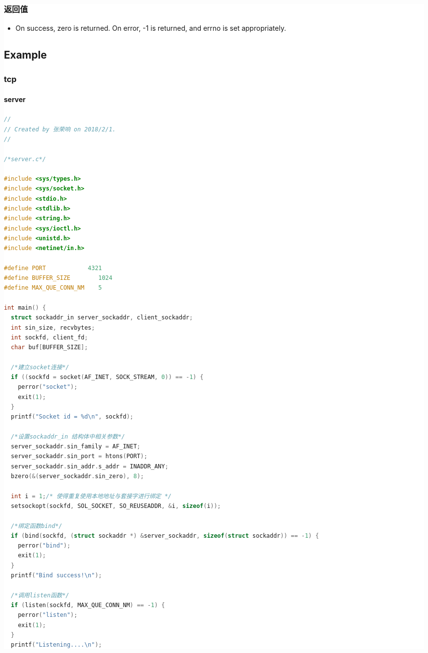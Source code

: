 ### 返回值
- On success, zero is returned.  On error, -1 is returned, and errno is set appropriately.

## Example
### tcp
#### server
```c
//
// Created by 张荣响 on 2018/2/1.
//

/*server.c*/

#include <sys/types.h>
#include <sys/socket.h>
#include <stdio.h>
#include <stdlib.h>
#include <string.h>
#include <sys/ioctl.h>
#include <unistd.h>
#include <netinet/in.h>

#define PORT            4321
#define BUFFER_SIZE        1024
#define MAX_QUE_CONN_NM    5

int main() {
  struct sockaddr_in server_sockaddr, client_sockaddr;
  int sin_size, recvbytes;
  int sockfd, client_fd;
  char buf[BUFFER_SIZE];

  /*建立socket连接*/
  if ((sockfd = socket(AF_INET, SOCK_STREAM, 0)) == -1) {
    perror("socket");
    exit(1);
  }
  printf("Socket id = %d\n", sockfd);

  /*设置sockaddr_in 结构体中相关参数*/
  server_sockaddr.sin_family = AF_INET;
  server_sockaddr.sin_port = htons(PORT);
  server_sockaddr.sin_addr.s_addr = INADDR_ANY;
  bzero(&(server_sockaddr.sin_zero), 8);

  int i = 1;/* 使得重复使用本地地址与套接字进行绑定 */
  setsockopt(sockfd, SOL_SOCKET, SO_REUSEADDR, &i, sizeof(i));

  /*绑定函数bind*/
  if (bind(sockfd, (struct sockaddr *) &server_sockaddr, sizeof(struct sockaddr)) == -1) {
    perror("bind");
    exit(1);
  }
  printf("Bind success!\n");

  /*调用listen函数*/
  if (listen(sockfd, MAX_QUE_CONN_NM) == -1) {
    perror("listen");
    exit(1);
  }
  printf("Listening....\n");
```